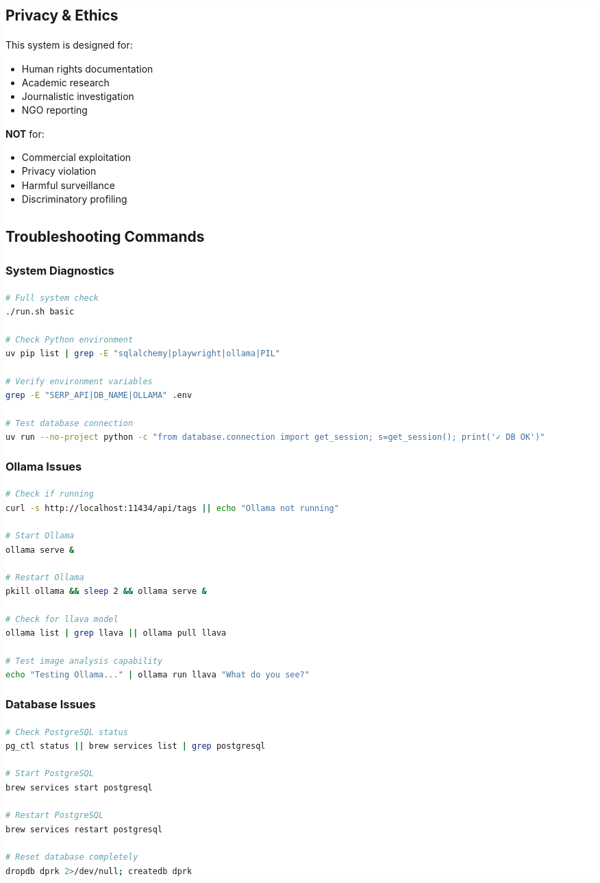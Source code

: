 ## Privacy & Ethics

This system is designed for:
- Human rights documentation
- Academic research
- Journalistic investigation
- NGO reporting

**NOT** for:
- Commercial exploitation
- Privacy violation
- Harmful surveillance
- Discriminatory profiling

## Troubleshooting Commands

### System Diagnostics
```bash
# Full system check
./run.sh basic

# Check Python environment
uv pip list | grep -E "sqlalchemy|playwright|ollama|PIL"

# Verify environment variables
grep -E "SERP_API|DB_NAME|OLLAMA" .env

# Test database connection
uv run --no-project python -c "from database.connection import get_session; s=get_session(); print('✓ DB OK')"
```

### Ollama Issues
```bash
# Check if running
curl -s http://localhost:11434/api/tags || echo "Ollama not running"

# Start Ollama
ollama serve &

# Restart Ollama
pkill ollama && sleep 2 && ollama serve &

# Check for llava model
ollama list | grep llava || ollama pull llava

# Test image analysis capability
echo "Testing Ollama..." | ollama run llava "What do you see?"
```

### Database Issues
```bash
# Check PostgreSQL status
pg_ctl status || brew services list | grep postgresql

# Start PostgreSQL
brew services start postgresql

# Restart PostgreSQL
brew services restart postgresql

# Reset database completely
dropdb dprk 2>/dev/null; createdb dprk
```